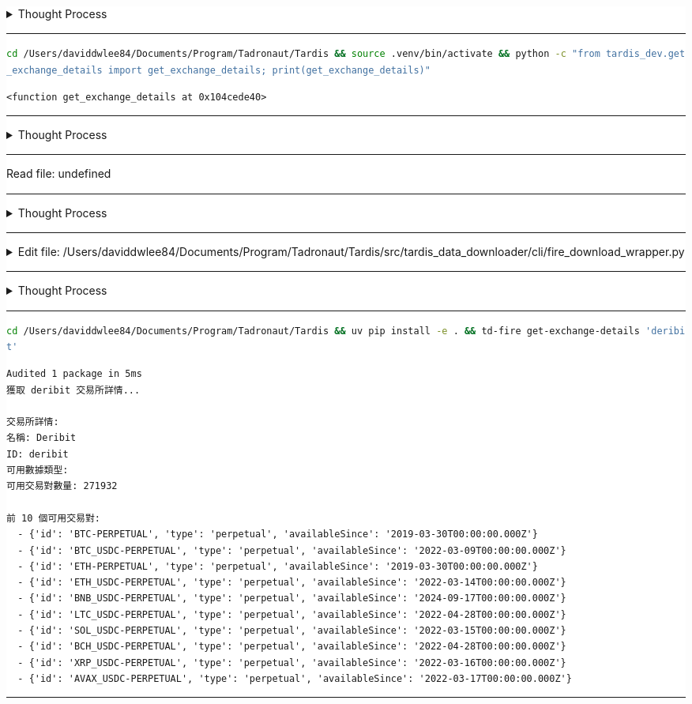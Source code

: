 
<think><details><summary>Thought Process</summary></details></think>

---

```bash
cd /Users/daviddwlee84/Documents/Program/Tadronaut/Tardis && source .venv/bin/activate && python -c "from tardis_dev.get_exchange_details import get_exchange_details; print(get_exchange_details)"
```

```
<function get_exchange_details at 0x104cede40>

```

---

<think><details><summary>Thought Process</summary></details></think>

---

Read file: undefined

---

<think><details><summary>Thought Process</summary></details></think>

---

<details><summary>Edit file: /Users/daviddwlee84/Documents/Program/Tadronaut/Tardis/src/tardis_data_downloader/cli/fire_download_wrapper.py</summary></details>

---

<think><details><summary>Thought Process</summary></details></think>

---

```bash
cd /Users/daviddwlee84/Documents/Program/Tadronaut/Tardis && uv pip install -e . && td-fire get-exchange-details 'deribit'
```

```
Audited 1 package in 5ms
獲取 deribit 交易所詳情...

交易所詳情:
名稱: Deribit
ID: deribit
可用數據類型: 
可用交易對數量: 271932

前 10 個可用交易對:
  - {'id': 'BTC-PERPETUAL', 'type': 'perpetual', 'availableSince': '2019-03-30T00:00:00.000Z'}
  - {'id': 'BTC_USDC-PERPETUAL', 'type': 'perpetual', 'availableSince': '2022-03-09T00:00:00.000Z'}
  - {'id': 'ETH-PERPETUAL', 'type': 'perpetual', 'availableSince': '2019-03-30T00:00:00.000Z'}
  - {'id': 'ETH_USDC-PERPETUAL', 'type': 'perpetual', 'availableSince': '2022-03-14T00:00:00.000Z'}
  - {'id': 'BNB_USDC-PERPETUAL', 'type': 'perpetual', 'availableSince': '2024-09-17T00:00:00.000Z'}
  - {'id': 'LTC_USDC-PERPETUAL', 'type': 'perpetual', 'availableSince': '2022-04-28T00:00:00.000Z'}
  - {'id': 'SOL_USDC-PERPETUAL', 'type': 'perpetual', 'availableSince': '2022-03-15T00:00:00.000Z'}
  - {'id': 'BCH_USDC-PERPETUAL', 'type': 'perpetual', 'availableSince': '2022-04-28T00:00:00.000Z'}
  - {'id': 'XRP_USDC-PERPETUAL', 'type': 'perpetual', 'availableSince': '2022-03-16T00:00:00.000Z'}
  - {'id': 'AVAX_USDC-PERPETUAL', 'type': 'perpetual', 'availableSince': '2022-03-17T00:00:00.000Z'}

```

---